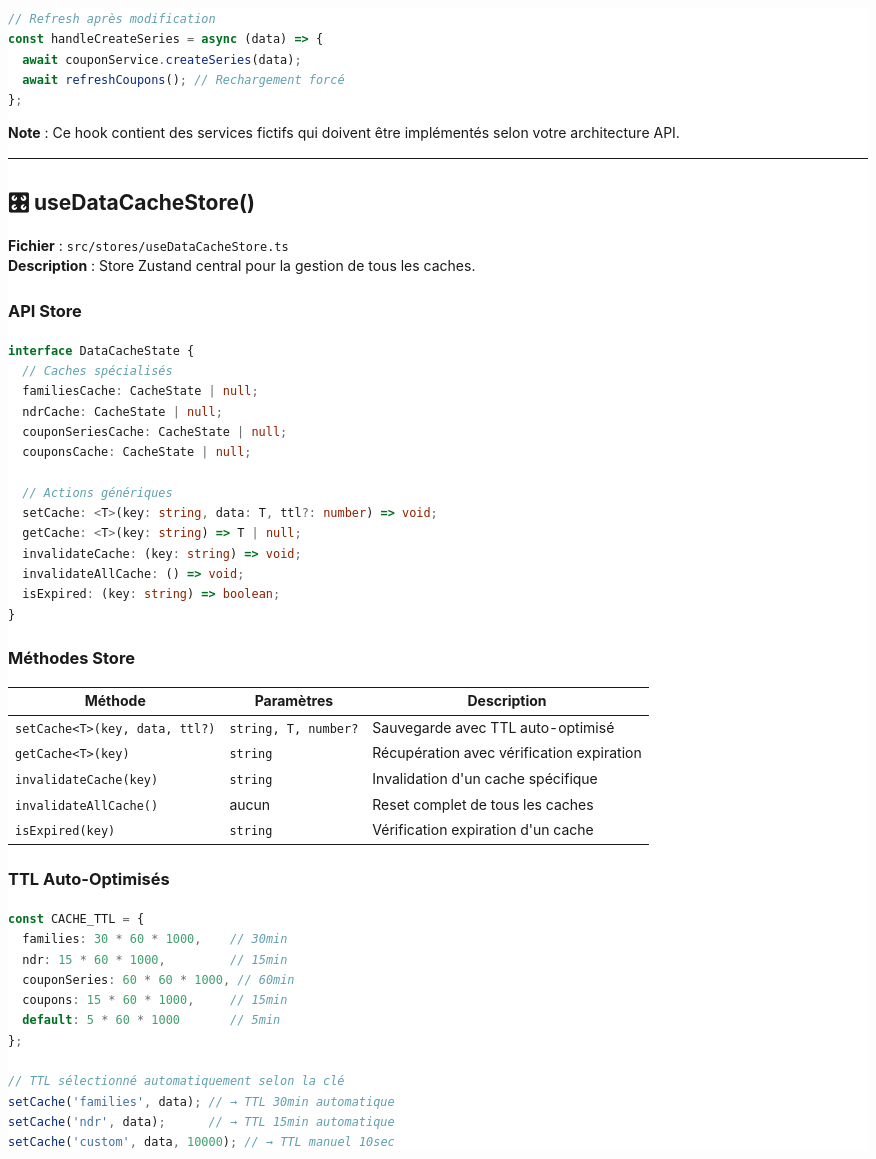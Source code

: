 ```typescript
// Refresh après modification
const handleCreateSeries = async (data) => {
  await couponService.createSeries(data);
  await refreshCoupons(); // Rechargement forcé
};
```

**Note** : Ce hook contient des services fictifs qui doivent être implémentés selon votre architecture API.

---

## 🎛️ useDataCacheStore()

**Fichier** : `src/stores/useDataCacheStore.ts`  
**Description** : Store Zustand central pour la gestion de tous les caches.

### API Store
```typescript
interface DataCacheState {
  // Caches spécialisés
  familiesCache: CacheState | null;
  ndrCache: CacheState | null;
  couponSeriesCache: CacheState | null;
  couponsCache: CacheState | null;
  
  // Actions génériques
  setCache: <T>(key: string, data: T, ttl?: number) => void;
  getCache: <T>(key: string) => T | null;
  invalidateCache: (key: string) => void;
  invalidateAllCache: () => void;
  isExpired: (key: string) => boolean;
}
```

### Méthodes Store

| Méthode | Paramètres | Description |
|---------|------------|-------------|
| `setCache<T>(key, data, ttl?)` | `string, T, number?` | Sauvegarde avec TTL auto-optimisé |
| `getCache<T>(key)` | `string` | Récupération avec vérification expiration |
| `invalidateCache(key)` | `string` | Invalidation d'un cache spécifique |
| `invalidateAllCache()` | aucun | Reset complet de tous les caches |
| `isExpired(key)` | `string` | Vérification expiration d'un cache |

### TTL Auto-Optimisés
```typescript
const CACHE_TTL = {
  families: 30 * 60 * 1000,    // 30min
  ndr: 15 * 60 * 1000,         // 15min  
  couponSeries: 60 * 60 * 1000, // 60min
  coupons: 15 * 60 * 1000,     // 15min
  default: 5 * 60 * 1000       // 5min
};

// TTL sélectionné automatiquement selon la clé
setCache('families', data); // → TTL 30min automatique
setCache('ndr', data);      // → TTL 15min automatique
setCache('custom', data, 10000); // → TTL manuel 10sec
```
